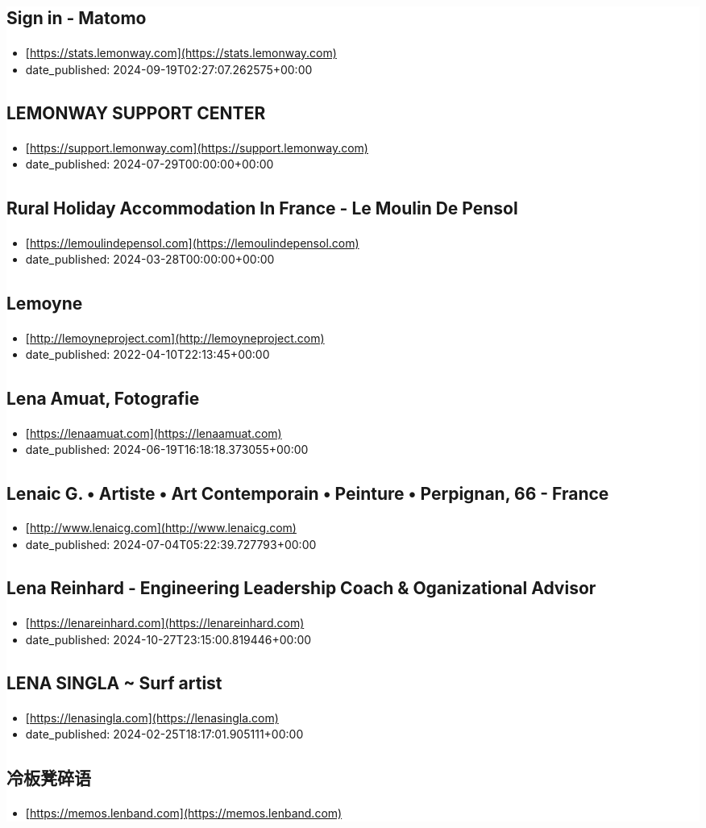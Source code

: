  ## Sign in - Matomo
 - [https://stats.lemonway.com](https://stats.lemonway.com)
 - date_published: 2024-09-19T02:27:07.262575+00:00

 ## LEMONWAY SUPPORT CENTER
 - [https://support.lemonway.com](https://support.lemonway.com)
 - date_published: 2024-07-29T00:00:00+00:00

 ## Rural Holiday Accommodation In France - Le Moulin De Pensol
 - [https://lemoulindepensol.com](https://lemoulindepensol.com)
 - date_published: 2024-03-28T00:00:00+00:00

 ## Lemoyne
 - [http://lemoyneproject.com](http://lemoyneproject.com)
 - date_published: 2022-04-10T22:13:45+00:00

 ## Lena Amuat, Fotografie
 - [https://lenaamuat.com](https://lenaamuat.com)
 - date_published: 2024-06-19T16:18:18.373055+00:00

 ## Lenaic G. • Artiste • Art Contemporain • Peinture • Perpignan, 66 - France
 - [http://www.lenaicg.com](http://www.lenaicg.com)
 - date_published: 2024-07-04T05:22:39.727793+00:00

 ## Lena Reinhard - Engineering Leadership Coach & Oganizational Advisor
 - [https://lenareinhard.com](https://lenareinhard.com)
 - date_published: 2024-10-27T23:15:00.819446+00:00

 ## LENA SINGLA ~ Surf artist
 - [https://lenasingla.com](https://lenasingla.com)
 - date_published: 2024-02-25T18:17:01.905111+00:00

 ## 冷板凳碎语
 - [https://memos.lenband.com](https://memos.lenband.com)
